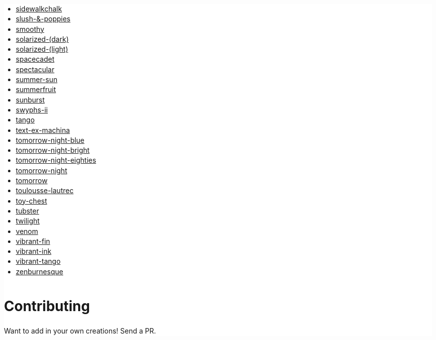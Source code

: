   - [sidewalkchalk](https://github.com/FarhadG/code-mirror-themes/blob/master/themes/sidewalkchalk.css)
  - [slush-&-poppies](https://github.com/FarhadG/code-mirror-themes/blob/master/themes/slush-&-poppies.css)
  - [smoothy](https://github.com/FarhadG/code-mirror-themes/blob/master/themes/smoothy.css)
  - [solarized-(dark)](https://github.com/FarhadG/code-mirror-themes/blob/master/themes/solarized-(dark).css)
  - [solarized-(light)](https://github.com/FarhadG/code-mirror-themes/blob/master/themes/solarized-(light).css)
  - [spacecadet](https://github.com/FarhadG/code-mirror-themes/blob/master/themes/spacecadet.css)
  - [spectacular](https://github.com/FarhadG/code-mirror-themes/blob/master/themes/spectacular.css)
  - [summer-sun](https://github.com/FarhadG/code-mirror-themes/blob/master/themes/summer-sun.css)
  - [summerfruit](https://github.com/FarhadG/code-mirror-themes/blob/master/themes/summerfruit.css)
  - [sunburst](https://github.com/FarhadG/code-mirror-themes/blob/master/themes/sunburst.css)
  - [swyphs-ii](https://github.com/FarhadG/code-mirror-themes/blob/master/themes/swyphs-ii.css)
  - [tango](https://github.com/FarhadG/code-mirror-themes/blob/master/themes/tango.css)
  - [text-ex-machina](https://github.com/FarhadG/code-mirror-themes/blob/master/themes/text-ex-machina.css)
  - [tomorrow-night-blue](https://github.com/FarhadG/code-mirror-themes/blob/master/themes/tomorrow-night-blue.css)
  - [tomorrow-night-bright](https://github.com/FarhadG/code-mirror-themes/blob/master/themes/tomorrow-night-bright.css)
  - [tomorrow-night-eighties](https://github.com/FarhadG/code-mirror-themes/blob/master/themes/tomorrow-night-eighties.css)
  - [tomorrow-night](https://github.com/FarhadG/code-mirror-themes/blob/master/themes/tomorrow-night.css)
  - [tomorrow](https://github.com/FarhadG/code-mirror-themes/blob/master/themes/tomorrow.css)
  - [toulousse-lautrec](https://github.com/FarhadG/code-mirror-themes/blob/master/themes/toulousse-lautrec.css)
  - [toy-chest](https://github.com/FarhadG/code-mirror-themes/blob/master/themes/toy-chest.css)
  - [tubster](https://github.com/FarhadG/code-mirror-themes/blob/master/themes/tubster.css)
  - [twilight](https://github.com/FarhadG/code-mirror-themes/blob/master/themes/twilight.css)
  - [venom](https://github.com/FarhadG/code-mirror-themes/blob/master/themes/venom.css)
  - [vibrant-fin](https://github.com/FarhadG/code-mirror-themes/blob/master/themes/vibrant-fin.css)
  - [vibrant-ink](https://github.com/FarhadG/code-mirror-themes/blob/master/themes/vibrant-ink.css)
  - [vibrant-tango](https://github.com/FarhadG/code-mirror-themes/blob/master/themes/vibrant-tango.css)
  - [zenburnesque](https://github.com/FarhadG/code-mirror-themes/blob/master/themes/zenburnesque.css)

# Contributing

Want to add in your own creations! Send a PR.
